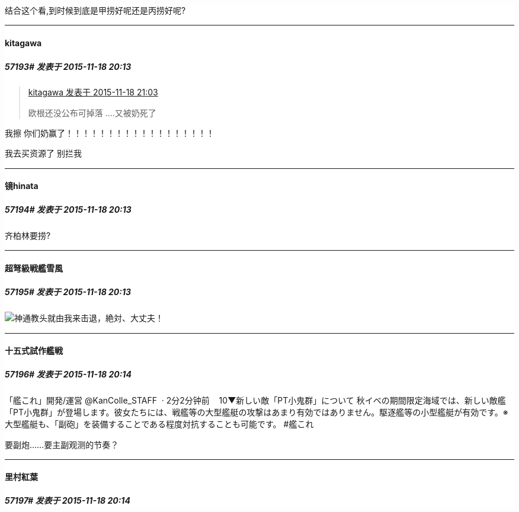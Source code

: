 
结合这个看,到时候到底是甲捞好呢还是丙捞好呢?


*****

####  kitagawa  
##### 57193#       发表于 2015-11-18 20:13


<blockquote><a href="httphttps://bbs.saraba1st.com/2b/forum.php?mod=redirect&amp;goto=findpost&amp;pid=30780611&amp;ptid=930880" target="_blank">kitagawa 发表于 2015-11-18 21:03</a>

欧根还没公布可掉落 ....又被奶死了</blockquote>
我擦 你们奶赢了！！！！！！！！！！！！！！！！！！


我去买资源了 别拦我


*****

####  镜hinata  
##### 57194#       发表于 2015-11-18 20:13


齐柏林要捞?


*****

####  超弩級戦艦雪風  
##### 57195#       发表于 2015-11-18 20:13


<img src="https://static.saraba1st.com/image/smiley/face/06.gif" referrerpolicy="no-referrer">神通教头就由我来击退，絶対、大丈夫！


*****

####  十五式試作艦戦  
##### 57196#       发表于 2015-11-18 20:14


「艦これ」開発/運営 ‏@KanColle_STAFF  · 2分2分钟前  

10▼新しい敵「PT小鬼群」について
秋イベの期間限定海域では、新しい敵艦「PT小鬼群」が登場します。彼女たちには、戦艦等の大型艦艇の攻撃はあまり有効ではありません。駆逐艦等の小型艦艇が有効です。※大型艦艇も、「副砲」を装備することである程度対抗することも可能です。
#艦これ

要副炮……要主副观测的节奏？


*****

####  里村紅葉  
##### 57197#       发表于 2015-11-18 20:14
